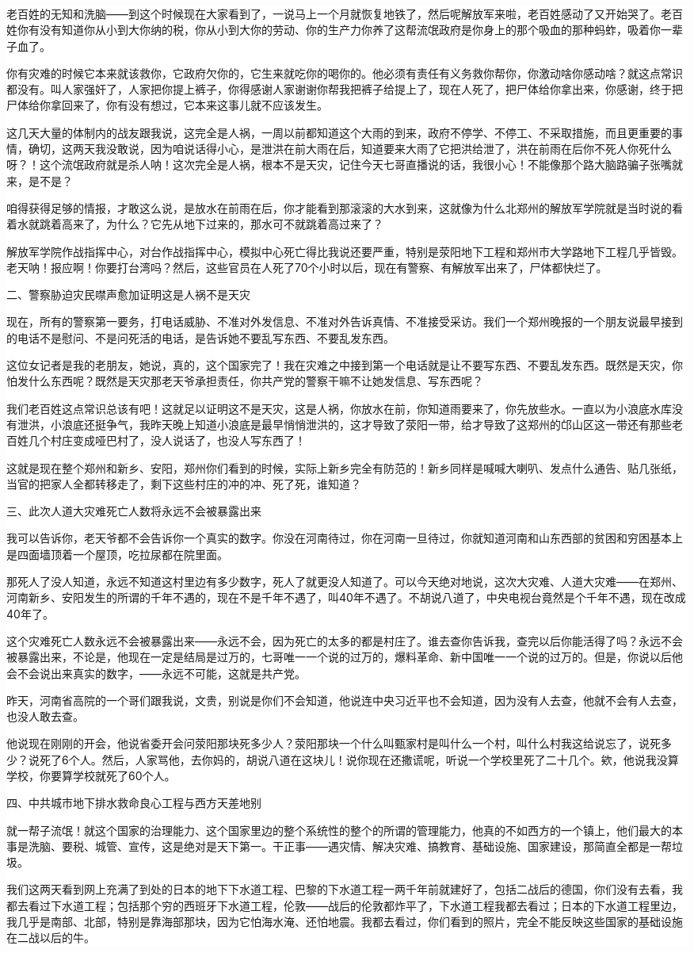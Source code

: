 
老百姓的无知和洗脑——到这个时候现在大家看到了，一说马上一个月就恢复地铁了，然后呢解放军来啦，老百姓感动了又开始哭了。老百姓你有没有知道你从小到大你纳的税，你从小到大你的劳动、你的生产力你养了这帮流氓政府是你身上的那个吸血的那种蚂蚱，吸着你一辈子血了。


你有灾难的时候它本来就该救你，它政府欠你的，它生来就吃你的喝你的。他必须有责任有义务救你帮你，你激动啥你感动啥？就这点常识都没有。叫人家强奸了，人家把你提上裤子，你得感谢人家谢谢你帮我把裤子给提上了，现在人死了，把尸体给你拿出来，你感谢，终于把尸体给你拿回来了，你有没有想过，它本来这事儿就不应该发生。


这几天大量的体制内的战友跟我说，这完全是人祸，一周以前都知道这个大雨的到来，政府不停学、不停工、不采取措施，而且更重要的事情，确切，这两天我没敢说，因为咱说话得小心，是泄洪在前大雨在后，知道要来大雨了它把洪给泄了，洪在前雨在后你不死人你死什么呀？！这个流氓政府就是杀人呐！这次完全是人祸，根本不是天灾，记住今天七哥直播说的话，我很小心！不能像那个路大脑路骗子张嘴就来，是不是？


咱得获得足够的情报，才敢这么说，是放水在前雨在后，你才能看到那滚滚的大水到来，这就像为什么北郑州的解放军学院就是当时说的看着水就跳着高来了，为什么？它先从地下过来的，那水可不就跳着高过来了？


解放军学院作战指挥中心，对台作战指挥中心，模拟中心死亡得比我说还要严重，特别是荥阳地下工程和郑州市大学路地下工程几乎皆毁。老天呐！报应啊！你要打台湾吗？然后，这些官员在人死了70个小时以后，现在有警察、有解放军出来了，尸体都快烂了。


二、警察胁迫灾民噤声愈加证明这是人祸不是天灾


现在，所有的警察第一要务，打电话威胁、不准对外发信息、不准对外告诉真情、不准接受采访。我们一个郑州晚报的一个朋友说最早接到的电话不是慰问、不是问死活的电话，是告诉她不要乱写东西、不要乱发东西。


这位女记者是我的老朋友，她说，真的，这个国家完了！我在灾难之中接到第一个电话就是让不要写东西、不要乱发东西。既然是天灾，你怕发什么东西呢？既然是天灾那老天爷承担责任，你共产党的警察干嘛不让她发信息、写东西呢？


我们老百姓这点常识总该有吧！这就足以证明这不是天灾，这是人祸，你放水在前，你知道雨要来了，你先放些水。一直以为小浪底水库没有泄洪，小浪底还挺争气，我昨天晚上知道小浪底是最早悄悄泄洪的，这才导致了荥阳一带，给才导致了这郑州的邙山区这一带还有那些老百姓几个村庄变成哑巴村了，没人说话了，也没人写东西了！


这就是现在整个郑州和新乡、安阳，郑州你们看到的时候，实际上新乡完全有防范的！新乡同样是喊喊大喇叭、发点什么通告、贴几张纸，当官的把家人全都转移走了，剩下这些村庄的冲的冲、死了死，谁知道？


三、此次人道大灾难死亡人数将永远不会被暴露出来


我可以告诉你，老天爷都不会告诉你一个真实的数字。你没在河南待过，你在河南一旦待过，你就知道河南和山东西部的贫困和穷困基本上是四面墙顶着一个屋顶，吃拉尿都在院里面。


那死人了没人知道，永远不知道这村里边有多少数字，死人了就更没人知道了。可以今天绝对地说，这次大灾难、人道大灾难——在郑州、河南新乡、安阳发生的所谓的千年不遇的，现在不是千年不遇了，叫40年不遇了。不胡说八道了，中央电视台竟然是个千年不遇，现在改成40年了。


这个灾难死亡人数永远不会被暴露出来——永远不会，因为死亡的太多的都是村庄了。谁去查你告诉我，查完以后你能活得了吗？永远不会被暴露出来，不论是，他现在一定是结局是过万的，七哥唯一一个说的过万的，爆料革命、新中国唯一一个说的过万的。但是，你说以后他会不会说出来真实的数字，——永远不可能，这就是共产党。


昨天，河南省高院的一个哥们跟我说，文贵，别说是你们不会知道，他说连中央习近平也不会知道，因为没有人去查，他就不会有人去查，也没人敢去查。


他说现在刚刚的开会，他说省委开会问荥阳那块死多少人？荥阳那块一个什么叫甄家村是叫什么一个村，叫什么村我这给说忘了，说死多少？说死了6个人。然后，人家骂他，去你妈的，胡说八道在这块儿！说你现在还撒谎呢，听说一个学校里死了二十几个。欸，他说我没算学校，你要算学校就死了60个人。


四、中共城市地下排水救命良心工程与西方天差地别


就一帮子流氓！就这个国家的治理能力、这个国家里边的整个系统性的整个的所谓的管理能力，他真的不如西方的一个镇上，他们最大的本事是洗脑、要税、城管、宣传，这是绝对是天下第一。干正事——遇灾情、解决灾难、搞教育、基础设施、国家建设，那简直全都是一帮垃圾。


我们这两天看到网上充满了到处的日本的地下下水道工程、巴黎的下水道工程一两千年前就建好了，包括二战后的德国，你们没有去看，我都去看过下水道工程；包括那个穷的西班牙下水道工程，伦敦——战后的伦敦都炸平了，下水道工程我都去看过；日本的下水道工程里边，我几乎是南部、北部，特别是靠海部那块，因为它怕海水淹、还怕地震。我都去看过，你们看到的照片，完全不能反映这些国家的基础设施在二战以后的牛。
